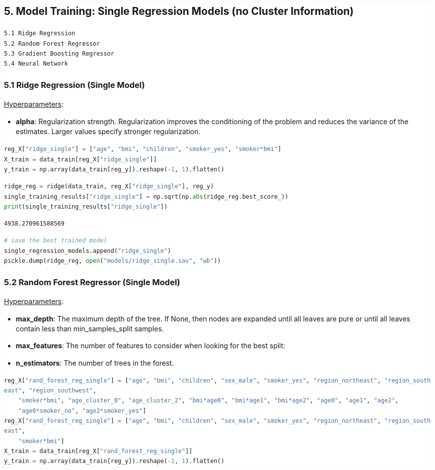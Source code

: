 ## 5. Model Training: Single Regression Models (no Cluster Information)
    5.1 Ridge Regression
    5.2 Random Forest Regressor
    5.3 Gradient Boosting Regressor
    5.4 Neural Network

### 5.1 Ridge Regression (Single Model)

<u>Hyperparameters</u>:
- **alpha**: Regularization strength. Regularization improves the conditioning of the problem and reduces the variance of the estimates. Larger values specify stronger regularization.


```python
reg_X["ridge_single"] = ["age", "bmi", "children", "smoker_yes", "smoker*bmi"]
X_train = data_train[reg_X["ridge_single"]]
y_train = np.array(data_train[reg_y]).reshape(-1, 1).flatten()
```


```python
ridge_reg = ridge(data_train, reg_X["ridge_single"], reg_y)
single_training_results["ridge_single"] = np.sqrt(np.abs(ridge_reg.best_score_))
print(single_training_results["ridge_single"])
```

    4938.270961588569
    


```python
# save the best trained model
single_regression_models.append("ridge_single")
pickle.dump(ridge_reg, open("models/ridge_single.sav", "wb"))
```

### 5.2 Random Forest Regressor (Single Model)

<u>Hyperparameters</u>:
- **max_depth**: The maximum depth of the tree. If None, then nodes are expanded until all leaves are pure or until all leaves contain less than min_samples_split samples.


- **max_features**: The number of features to consider when looking for the best split:


- **n_estimators**: The number of trees in the forest.



```python
reg_X["rand_forest_reg_single"] = ["age", "bmi", "children", "sex_male", "smoker_yes", "region_northeast", "region_southeast", "region_southwest", 
    "smoker*bmi", "age_cluster_0", "age_cluster_2", "bmi*age0", "bmi*age1", "bmi*age2", "age0", "age1", "age2", 
    "age0*smoker_no", "age2*smoker_yes"]
reg_X["rand_forest_reg_single"] = ["age", "bmi", "children", "sex_male", "smoker_yes", "region_northeast", "region_southeast", 
    "smoker*bmi"]
X_train = data_train[reg_X["rand_forest_reg_single"]]
y_train = np.array(data_train[reg_y]).reshape(-1, 1).flatten()
```
